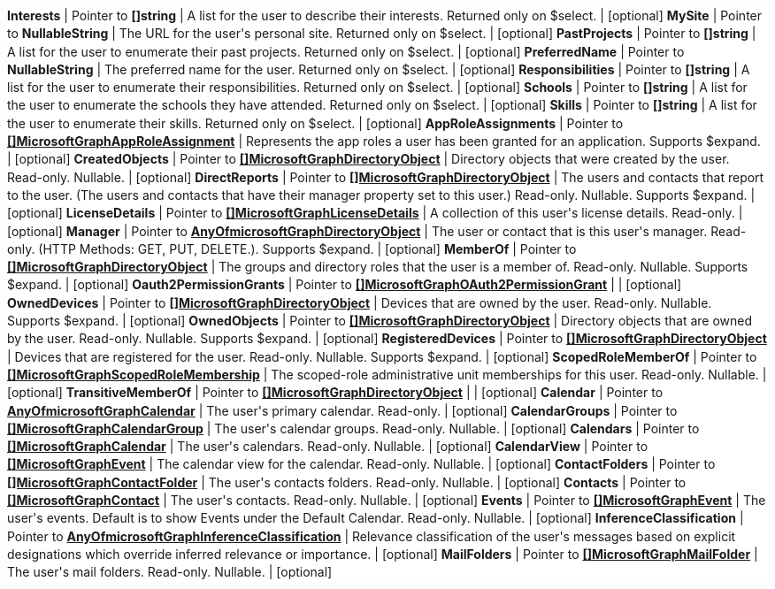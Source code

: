 **Interests** | Pointer to **[]string** | A list for the user to describe their interests. Returned only on $select. | [optional] 
**MySite** | Pointer to **NullableString** | The URL for the user&#39;s personal site. Returned only on $select. | [optional] 
**PastProjects** | Pointer to **[]string** | A list for the user to enumerate their past projects. Returned only on $select. | [optional] 
**PreferredName** | Pointer to **NullableString** | The preferred name for the user. Returned only on $select. | [optional] 
**Responsibilities** | Pointer to **[]string** | A list for the user to enumerate their responsibilities. Returned only on $select. | [optional] 
**Schools** | Pointer to **[]string** | A list for the user to enumerate the schools they have attended. Returned only on $select. | [optional] 
**Skills** | Pointer to **[]string** | A list for the user to enumerate their skills. Returned only on $select. | [optional] 
**AppRoleAssignments** | Pointer to [**[]MicrosoftGraphAppRoleAssignment**](MicrosoftGraphAppRoleAssignment.md) | Represents the app roles a user has been granted for an application. Supports $expand. | [optional] 
**CreatedObjects** | Pointer to [**[]MicrosoftGraphDirectoryObject**](MicrosoftGraphDirectoryObject.md) | Directory objects that were created by the user. Read-only. Nullable. | [optional] 
**DirectReports** | Pointer to [**[]MicrosoftGraphDirectoryObject**](MicrosoftGraphDirectoryObject.md) | The users and contacts that report to the user. (The users and contacts that have their manager property set to this user.) Read-only. Nullable. Supports $expand. | [optional] 
**LicenseDetails** | Pointer to [**[]MicrosoftGraphLicenseDetails**](MicrosoftGraphLicenseDetails.md) | A collection of this user&#39;s license details. Read-only. | [optional] 
**Manager** | Pointer to [**AnyOfmicrosoftGraphDirectoryObject**](anyOf&lt;microsoft.graph.directoryObject&gt;.md) | The user or contact that is this user&#39;s manager. Read-only. (HTTP Methods: GET, PUT, DELETE.). Supports $expand. | [optional] 
**MemberOf** | Pointer to [**[]MicrosoftGraphDirectoryObject**](MicrosoftGraphDirectoryObject.md) | The groups and directory roles that the user is a member of. Read-only. Nullable. Supports $expand. | [optional] 
**Oauth2PermissionGrants** | Pointer to [**[]MicrosoftGraphOAuth2PermissionGrant**](MicrosoftGraphOAuth2PermissionGrant.md) |  | [optional] 
**OwnedDevices** | Pointer to [**[]MicrosoftGraphDirectoryObject**](MicrosoftGraphDirectoryObject.md) | Devices that are owned by the user. Read-only. Nullable. Supports $expand. | [optional] 
**OwnedObjects** | Pointer to [**[]MicrosoftGraphDirectoryObject**](MicrosoftGraphDirectoryObject.md) | Directory objects that are owned by the user. Read-only. Nullable. Supports $expand. | [optional] 
**RegisteredDevices** | Pointer to [**[]MicrosoftGraphDirectoryObject**](MicrosoftGraphDirectoryObject.md) | Devices that are registered for the user. Read-only. Nullable. Supports $expand. | [optional] 
**ScopedRoleMemberOf** | Pointer to [**[]MicrosoftGraphScopedRoleMembership**](MicrosoftGraphScopedRoleMembership.md) | The scoped-role administrative unit memberships for this user. Read-only. Nullable. | [optional] 
**TransitiveMemberOf** | Pointer to [**[]MicrosoftGraphDirectoryObject**](MicrosoftGraphDirectoryObject.md) |  | [optional] 
**Calendar** | Pointer to [**AnyOfmicrosoftGraphCalendar**](anyOf&lt;microsoft.graph.calendar&gt;.md) | The user&#39;s primary calendar. Read-only. | [optional] 
**CalendarGroups** | Pointer to [**[]MicrosoftGraphCalendarGroup**](MicrosoftGraphCalendarGroup.md) | The user&#39;s calendar groups. Read-only. Nullable. | [optional] 
**Calendars** | Pointer to [**[]MicrosoftGraphCalendar**](MicrosoftGraphCalendar.md) | The user&#39;s calendars. Read-only. Nullable. | [optional] 
**CalendarView** | Pointer to [**[]MicrosoftGraphEvent**](MicrosoftGraphEvent.md) | The calendar view for the calendar. Read-only. Nullable. | [optional] 
**ContactFolders** | Pointer to [**[]MicrosoftGraphContactFolder**](MicrosoftGraphContactFolder.md) | The user&#39;s contacts folders. Read-only. Nullable. | [optional] 
**Contacts** | Pointer to [**[]MicrosoftGraphContact**](MicrosoftGraphContact.md) | The user&#39;s contacts. Read-only. Nullable. | [optional] 
**Events** | Pointer to [**[]MicrosoftGraphEvent**](MicrosoftGraphEvent.md) | The user&#39;s events. Default is to show Events under the Default Calendar. Read-only. Nullable. | [optional] 
**InferenceClassification** | Pointer to [**AnyOfmicrosoftGraphInferenceClassification**](anyOf&lt;microsoft.graph.inferenceClassification&gt;.md) | Relevance classification of the user&#39;s messages based on explicit designations which override inferred relevance or importance. | [optional] 
**MailFolders** | Pointer to [**[]MicrosoftGraphMailFolder**](MicrosoftGraphMailFolder.md) | The user&#39;s mail folders. Read-only. Nullable. | [optional] 